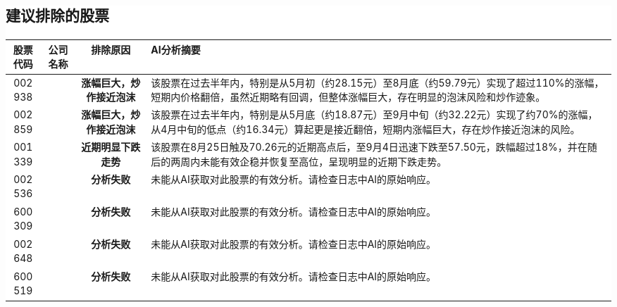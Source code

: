 ## 建议排除的股票

| 股票代码 | 公司名称 | 排除原因 | AI分析摘要 |
|:---:|:---:|:---:|:---|
| 002938 |  | **涨幅巨大，炒作接近泡沫** | 该股票在过去半年内，特别是从5月初（约28.15元）至8月底（约59.79元）实现了超过110%的涨幅，短期内价格翻倍，虽然近期略有回调，但整体涨幅巨大，存在明显的泡沫风险和炒作迹象。 |
| 002859 |  | **涨幅巨大，炒作接近泡沫** | 该股票在过去半年内，特别是从5月底（约18.87元）至9月中旬（约32.22元）实现了约70%的涨幅，从4月中旬的低点（约16.34元）算起更是接近翻倍，短期内涨幅巨大，存在炒作接近泡沫的风险。 |
| 001339 |  | **近期明显下跌走势** | 该股票在8月25日触及70.26元的近期高点后，至9月4日迅速下跌至57.50元，跌幅超过18%，并在随后的两周内未能有效企稳并恢复至高位，呈现明显的近期下跌走势。 |
| 002536 |  | **分析失败** | 未能从AI获取对此股票的有效分析。请检查日志中AI的原始响应。 |
| 600309 |  | **分析失败** | 未能从AI获取对此股票的有效分析。请检查日志中AI的原始响应。 |
| 002648 |  | **分析失败** | 未能从AI获取对此股票的有效分析。请检查日志中AI的原始响应。 |
| 600519 |  | **分析失败** | 未能从AI获取对此股票的有效分析。请检查日志中AI的原始响应。 |
